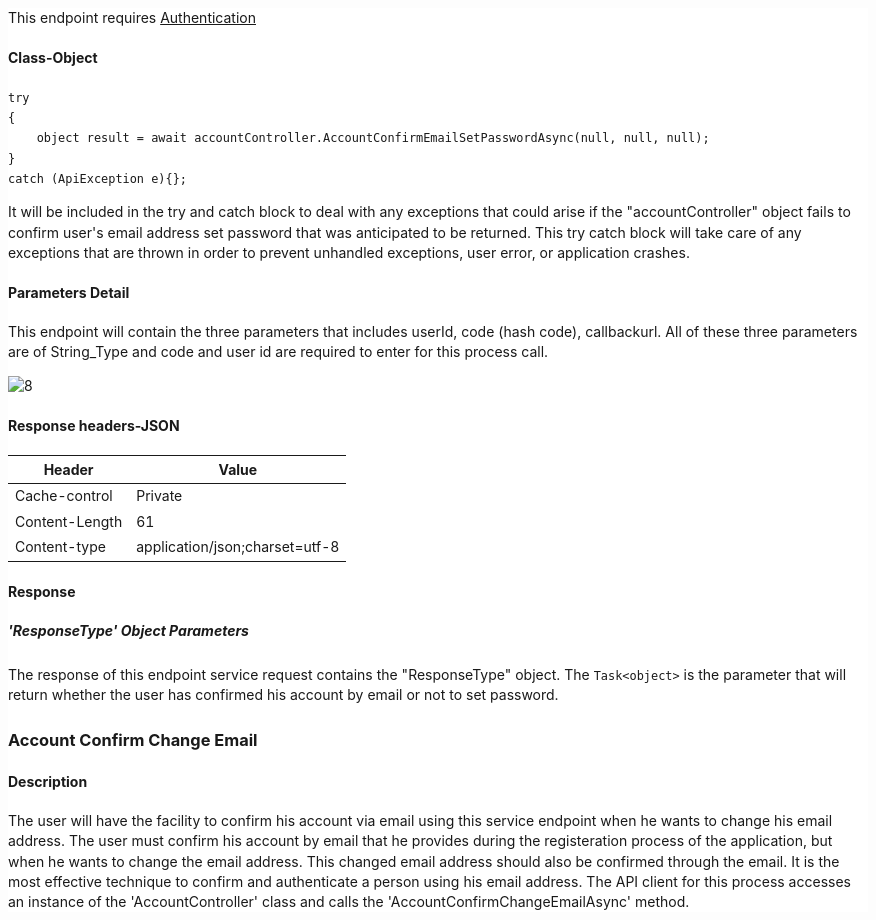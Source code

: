 This endpoint requires [Authentication](https://developers.icheckdev.com/auth/#/net-standard-library/getting-started/how-to-get-started/authorization) 

#### Class-Object
```markdown
try
{
    object result = await accountController.AccountConfirmEmailSetPasswordAsync(null, null, null);
}
catch (ApiException e){};
```

It will be included in the try and catch block to deal with any exceptions that could arise if the "accountController" object fails to confirm user's email address set password that was anticipated to be returned. This try catch block will take care of any exceptions that are thrown in order to prevent unhandled exceptions, user error, or application crashes.  

#### Parameters Detail  
This endpoint will contain the three parameters that includes userId, code (hash code), callbackurl. All of these three parameters are of String_Type and code and user id are required to enter for this process call. 
  
  
![8](https://user-images.githubusercontent.com/110983629/187936383-08c2ebe6-d212-42b9-a0ef-f006afb330db.png)

  

#### Response headers-JSON
|Header|Value|
|------|-----|
|Cache-control|Private|
|Content-Length|61|
|Content-type|application/json;charset=utf-8|  
 

#### Response
##### 'ResponseType' Object Parameters 
The response of this endpoint service request contains the "ResponseType" object. The `Task<object>` is the parameter that will return whether the user has confirmed his account by email or not to set password.

 
 
  
  
### Account Confirm Change Email 
#### Description  
    
The user will have the facility to confirm his account via email using this service endpoint when he wants to change his email address. The user must confirm his account by email that he provides during the registeration process of the application, but when he wants to change the email address. This changed email address should also be confirmed through the email. It is the most effective technique to confirm and authenticate a person using his email address. The API client for this process accesses an instance of the 'AccountController' class and calls the 'AccountConfirmChangeEmailAsync' method.  
 